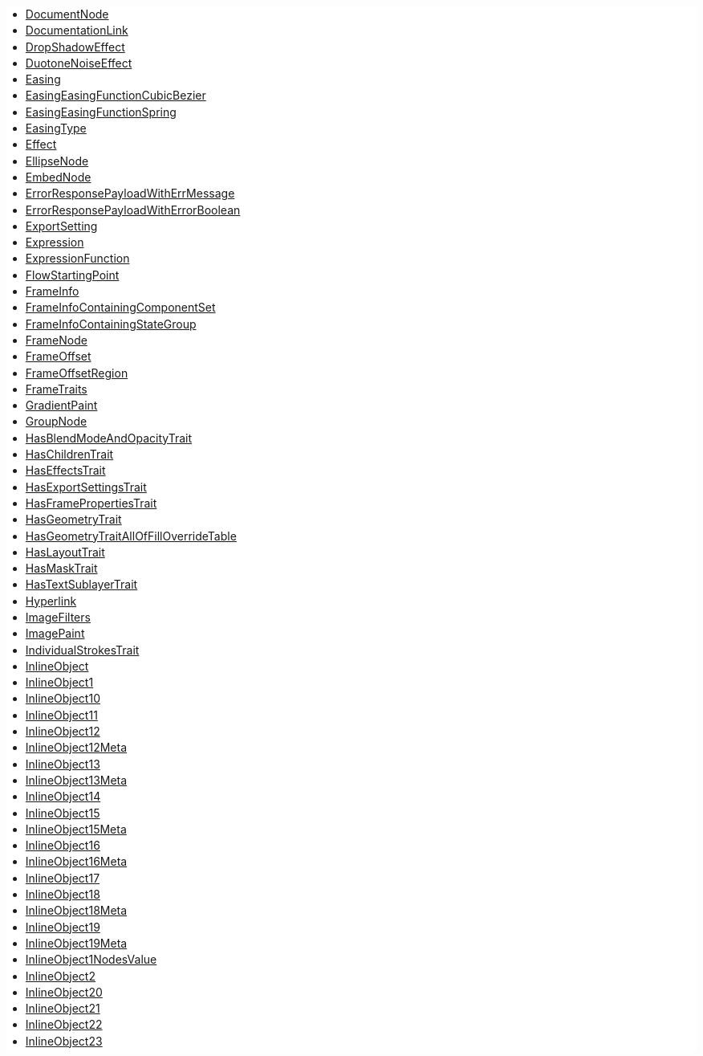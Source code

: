- [DocumentNode](docs/Model/DocumentNode.md)
- [DocumentationLink](docs/Model/DocumentationLink.md)
- [DropShadowEffect](docs/Model/DropShadowEffect.md)
- [DuotoneNoiseEffect](docs/Model/DuotoneNoiseEffect.md)
- [Easing](docs/Model/Easing.md)
- [EasingEasingFunctionCubicBezier](docs/Model/EasingEasingFunctionCubicBezier.md)
- [EasingEasingFunctionSpring](docs/Model/EasingEasingFunctionSpring.md)
- [EasingType](docs/Model/EasingType.md)
- [Effect](docs/Model/Effect.md)
- [EllipseNode](docs/Model/EllipseNode.md)
- [EmbedNode](docs/Model/EmbedNode.md)
- [ErrorResponsePayloadWithErrMessage](docs/Model/ErrorResponsePayloadWithErrMessage.md)
- [ErrorResponsePayloadWithErrorBoolean](docs/Model/ErrorResponsePayloadWithErrorBoolean.md)
- [ExportSetting](docs/Model/ExportSetting.md)
- [Expression](docs/Model/Expression.md)
- [ExpressionFunction](docs/Model/ExpressionFunction.md)
- [FlowStartingPoint](docs/Model/FlowStartingPoint.md)
- [FrameInfo](docs/Model/FrameInfo.md)
- [FrameInfoContainingComponentSet](docs/Model/FrameInfoContainingComponentSet.md)
- [FrameInfoContainingStateGroup](docs/Model/FrameInfoContainingStateGroup.md)
- [FrameNode](docs/Model/FrameNode.md)
- [FrameOffset](docs/Model/FrameOffset.md)
- [FrameOffsetRegion](docs/Model/FrameOffsetRegion.md)
- [FrameTraits](docs/Model/FrameTraits.md)
- [GradientPaint](docs/Model/GradientPaint.md)
- [GroupNode](docs/Model/GroupNode.md)
- [HasBlendModeAndOpacityTrait](docs/Model/HasBlendModeAndOpacityTrait.md)
- [HasChildrenTrait](docs/Model/HasChildrenTrait.md)
- [HasEffectsTrait](docs/Model/HasEffectsTrait.md)
- [HasExportSettingsTrait](docs/Model/HasExportSettingsTrait.md)
- [HasFramePropertiesTrait](docs/Model/HasFramePropertiesTrait.md)
- [HasGeometryTrait](docs/Model/HasGeometryTrait.md)
- [HasGeometryTraitAllOfFillOverrideTable](docs/Model/HasGeometryTraitAllOfFillOverrideTable.md)
- [HasLayoutTrait](docs/Model/HasLayoutTrait.md)
- [HasMaskTrait](docs/Model/HasMaskTrait.md)
- [HasTextSublayerTrait](docs/Model/HasTextSublayerTrait.md)
- [Hyperlink](docs/Model/Hyperlink.md)
- [ImageFilters](docs/Model/ImageFilters.md)
- [ImagePaint](docs/Model/ImagePaint.md)
- [IndividualStrokesTrait](docs/Model/IndividualStrokesTrait.md)
- [InlineObject](docs/Model/InlineObject.md)
- [InlineObject1](docs/Model/InlineObject1.md)
- [InlineObject10](docs/Model/InlineObject10.md)
- [InlineObject11](docs/Model/InlineObject11.md)
- [InlineObject12](docs/Model/InlineObject12.md)
- [InlineObject12Meta](docs/Model/InlineObject12Meta.md)
- [InlineObject13](docs/Model/InlineObject13.md)
- [InlineObject13Meta](docs/Model/InlineObject13Meta.md)
- [InlineObject14](docs/Model/InlineObject14.md)
- [InlineObject15](docs/Model/InlineObject15.md)
- [InlineObject15Meta](docs/Model/InlineObject15Meta.md)
- [InlineObject16](docs/Model/InlineObject16.md)
- [InlineObject16Meta](docs/Model/InlineObject16Meta.md)
- [InlineObject17](docs/Model/InlineObject17.md)
- [InlineObject18](docs/Model/InlineObject18.md)
- [InlineObject18Meta](docs/Model/InlineObject18Meta.md)
- [InlineObject19](docs/Model/InlineObject19.md)
- [InlineObject19Meta](docs/Model/InlineObject19Meta.md)
- [InlineObject1NodesValue](docs/Model/InlineObject1NodesValue.md)
- [InlineObject2](docs/Model/InlineObject2.md)
- [InlineObject20](docs/Model/InlineObject20.md)
- [InlineObject21](docs/Model/InlineObject21.md)
- [InlineObject22](docs/Model/InlineObject22.md)
- [InlineObject23](docs/Model/InlineObject23.md)